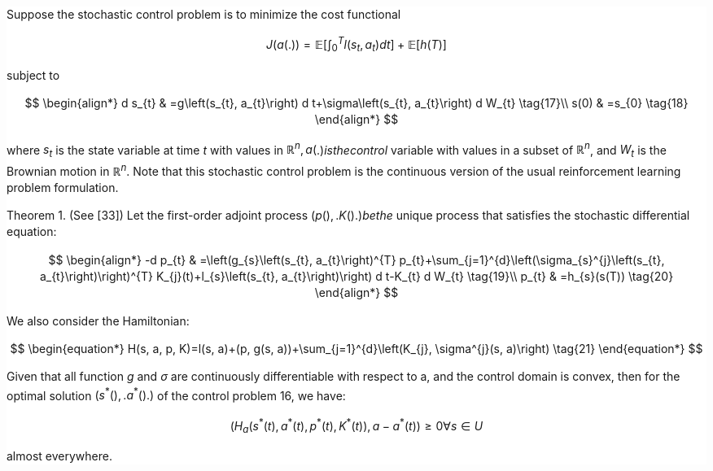 Suppose the stochastic control problem is to minimize the cost functional

$$
\begin{equation*}
J(a(.))=\mathbb{E}\left[\int_{0}^{T} l\left(s_{t}, a_{t}\right) d t\right]+\mathbb{E}[h(T)] \tag{16}
\end{equation*}
$$

subject to

$$
\begin{align*}
d s_{t} & =g\left(s_{t}, a_{t}\right) d t+\sigma\left(s_{t}, a_{t}\right) d W_{t}  \tag{17}\\
s(0) & =s_{0} \tag{18}
\end{align*}
$$

where $s_{t}$ is the state variable at time $t$ with values in $\mathbb{R}^{n}, a($.$) is the control$ variable with values in a subset of $\mathbb{R}^{n}$, and $W_{t}$ is the Brownian motion in $\mathbb{R}^{n}$. Note that this stochastic control problem is the continuous version of the usual reinforcement learning problem formulation.

Theorem 1. (See [33]) Let the first-order adjoint process $(p(),. K()$.$) be the$ unique process that satisfies the stochastic differential equation:

$$
\begin{align*}
-d p_{t} & =\left(g_{s}\left(s_{t}, a_{t}\right)^{T} p_{t}+\sum_{j=1}^{d}\left(\sigma_{s}^{j}\left(s_{t}, a_{t}\right)\right)^{T} K_{j}(t)+l_{s}\left(s_{t}, a_{t}\right)\right) d t-K_{t} d W_{t}  \tag{19}\\
p_{t} & =h_{s}(s(T)) \tag{20}
\end{align*}
$$

We also consider the Hamiltonian:

$$
\begin{equation*}
H(s, a, p, K)=l(s, a)+(p, g(s, a))+\sum_{j=1}^{d}\left(K_{j}, \sigma^{j}(s, a)\right) \tag{21}
\end{equation*}
$$

Given that all function $g$ and $\sigma$ are continuously differentiable with respect to a, and the control domain is convex, then for the optimal solution $\left(s^{*}(),. a^{*}().\right)$ of the control problem 16, we have:

$$
\begin{equation*}
\left(H_{a}\left(s^{*}(t), a^{*}(t), p^{*}(t), K^{*}(t)\right), a-a^{*}(t)\right) \geq 0 \forall s \in U \tag{22}
\end{equation*}
$$

almost everywhere.

